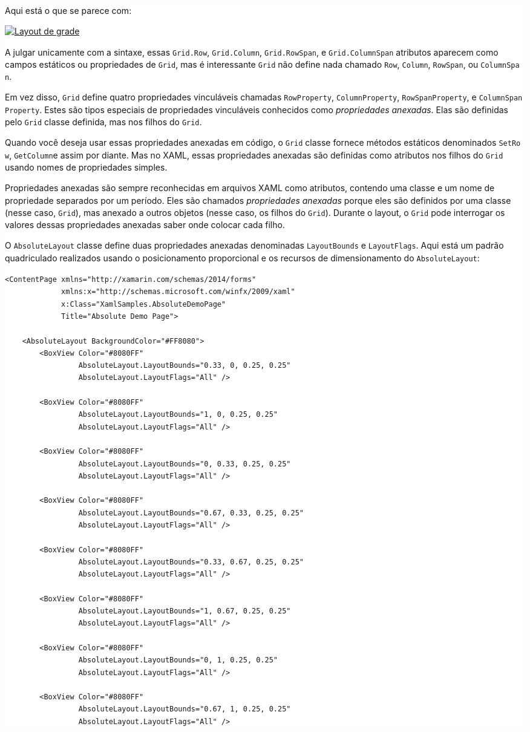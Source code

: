 Aqui está o que se parece com:

[![Layout de grade](essential-xaml-syntax-images/griddemo.png)](essential-xaml-syntax-images/griddemo-large.png#lightbox)

A julgar unicamente com a sintaxe, essas `Grid.Row`, `Grid.Column`, `Grid.RowSpan`, e `Grid.ColumnSpan` atributos aparecem como campos estáticos ou propriedades de `Grid`, mas é interessante `Grid` não define nada chamado `Row`, `Column`, `RowSpan`, ou `ColumnSpan`.

Em vez disso, `Grid` define quatro propriedades vinculáveis chamadas `RowProperty`, `ColumnProperty`, `RowSpanProperty`, e `ColumnSpanProperty`. Estes são tipos especiais de propriedades vinculáveis conhecidos como *propriedades anexadas*. Elas são definidas pelo `Grid` classe definida, mas nos filhos do `Grid`.

Quando você deseja usar essas propriedades anexadas em código, o `Grid` classe fornece métodos estáticos denominados `SetRow`, `GetColumn`e assim por diante. Mas no XAML, essas propriedades anexadas são definidas como atributos nos filhos do `Grid` usando nomes de propriedades simples.

Propriedades anexadas são sempre reconhecidas em arquivos XAML como atributos, contendo uma classe e um nome de propriedade separados por um período. Eles são chamados *propriedades anexadas* porque eles são definidos por uma classe (nesse caso, `Grid`), mas anexado a outros objetos (nesse caso, os filhos do `Grid`). Durante o layout, o `Grid` pode interrogar os valores dessas propriedades anexadas saber onde colocar cada filho.

O `AbsoluteLayout` classe define duas propriedades anexadas denominadas `LayoutBounds` e `LayoutFlags`. Aqui está um padrão quadriculado realizados usando o posicionamento proporcional e os recursos de dimensionamento do `AbsoluteLayout`:

```xaml
<ContentPage xmlns="http://xamarin.com/schemas/2014/forms"
             xmlns:x="http://schemas.microsoft.com/winfx/2009/xaml"
             x:Class="XamlSamples.AbsoluteDemoPage"
             Title="Absolute Demo Page">

    <AbsoluteLayout BackgroundColor="#FF8080">
        <BoxView Color="#8080FF"
                 AbsoluteLayout.LayoutBounds="0.33, 0, 0.25, 0.25"
                 AbsoluteLayout.LayoutFlags="All" />

        <BoxView Color="#8080FF"
                 AbsoluteLayout.LayoutBounds="1, 0, 0.25, 0.25"
                 AbsoluteLayout.LayoutFlags="All" />

        <BoxView Color="#8080FF"
                 AbsoluteLayout.LayoutBounds="0, 0.33, 0.25, 0.25"
                 AbsoluteLayout.LayoutFlags="All" />

        <BoxView Color="#8080FF"
                 AbsoluteLayout.LayoutBounds="0.67, 0.33, 0.25, 0.25"
                 AbsoluteLayout.LayoutFlags="All" />

        <BoxView Color="#8080FF"
                 AbsoluteLayout.LayoutBounds="0.33, 0.67, 0.25, 0.25"
                 AbsoluteLayout.LayoutFlags="All" />

        <BoxView Color="#8080FF"
                 AbsoluteLayout.LayoutBounds="1, 0.67, 0.25, 0.25"
                 AbsoluteLayout.LayoutFlags="All" />

        <BoxView Color="#8080FF"
                 AbsoluteLayout.LayoutBounds="0, 1, 0.25, 0.25"
                 AbsoluteLayout.LayoutFlags="All" />

        <BoxView Color="#8080FF"
                 AbsoluteLayout.LayoutBounds="0.67, 1, 0.25, 0.25"
                 AbsoluteLayout.LayoutFlags="All" />

```